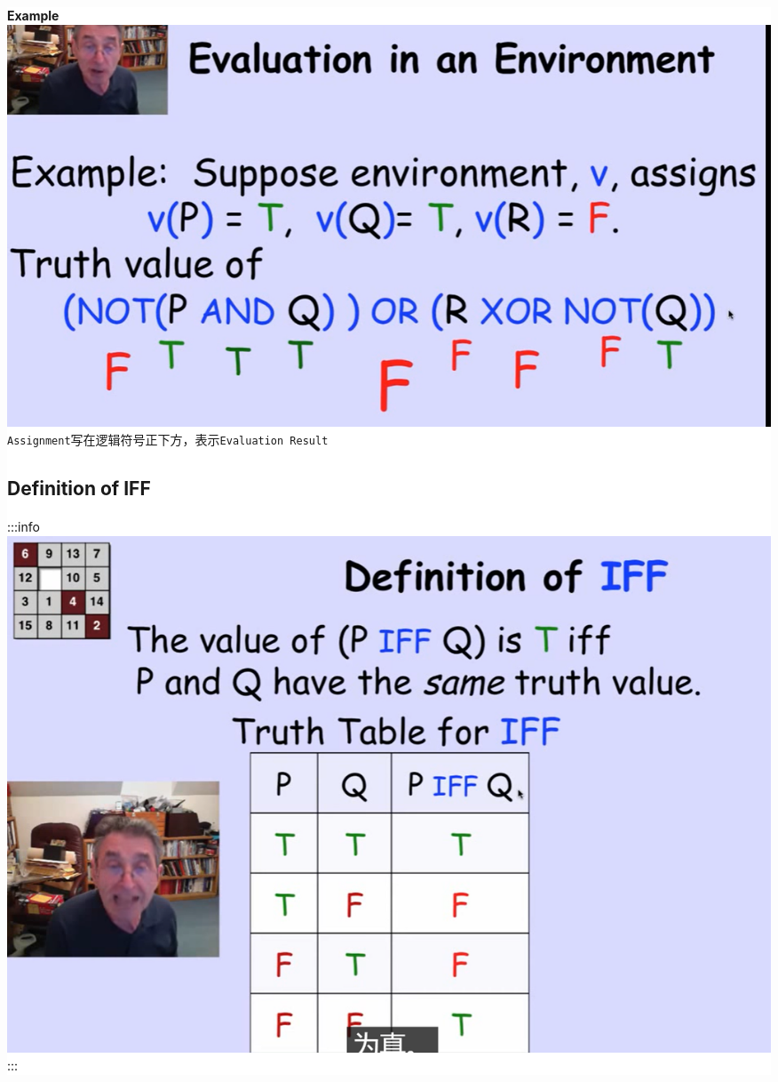 **Example**![image.png](./Prop_Quantifiers.assets/20230914_1459344932.png)
`Assignment`写在逻辑符号正下方，表示`Evaluation Result`


## Definition of IFF
:::info
![image.png](./Prop_Quantifiers.assets/20230914_1459367408.png)
:::
